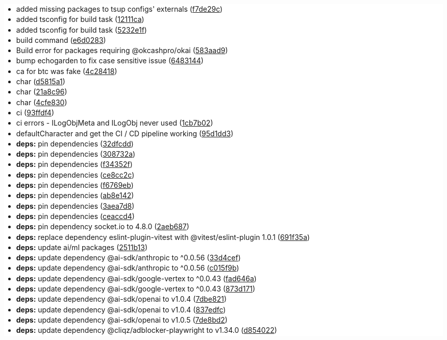 * added missing packages to tsup configs' externals ([f7de29c](https://github.com/okcashpro/okai/commit/f7de29cf2ed452e08fa68ebd44360f5bc5a3bf20))
* added tsconfig for build task ([12111ca](https://github.com/okcashpro/okai/commit/12111ca211ec487ad6970a4d72b1783f4385ec53))
* added tsconfig for build task ([5232e1f](https://github.com/okcashpro/okai/commit/5232e1fb485cf30a37eaa0fd21edec138eedc3b1))
* build command ([e6d0283](https://github.com/okcashpro/okai/commit/e6d0283fd52ab8370d4812944e28ecc85960f4ef))
* Build error for packages requiring @okcashpro/okai ([583aad9](https://github.com/okcashpro/okai/commit/583aad9bf99ac23bfdf9596bab5450d4e426c98c))
* bump echogarden to fix case sensitive issue ([6483144](https://github.com/okcashpro/okai/commit/648314486a3b9bfc5a5a7185a18b9493d8ba1848))
* ca for btc was fake ([4c28418](https://github.com/okcashpro/okai/commit/4c28418da13e65a32fca21532515ec5dc84b46e5))
* char ([d5815a1](https://github.com/okcashpro/okai/commit/d5815a18988a1f5de482dd635f897e46c2b1babe))
* char ([21a8c96](https://github.com/okcashpro/okai/commit/21a8c961c27c0e4105f9506d3f16563f57e2dae2))
* char ([4cfe830](https://github.com/okcashpro/okai/commit/4cfe83027e3331b6fd4a9fbde91040bff628914c))
* ci ([93ffdf4](https://github.com/okcashpro/okai/commit/93ffdf4398971182deffc7265c4fe954f09a2e6d))
* ci errors - ILogObjMeta  and ILogObj never used ([1cb7b02](https://github.com/okcashpro/okai/commit/1cb7b02f2efd96d1f7b1202e47549d46de599589))
* defaultCharacter and get the CI / CD pipeline working ([95d1dd3](https://github.com/okcashpro/okai/commit/95d1dd36440e9fe51ce16438d22d0bd53cd5c38a))
* **deps:** pin dependencies ([32dfcdd](https://github.com/okcashpro/okai/commit/32dfcdd108a15e85f92d786a5ce7db2d2f5a35b4))
* **deps:** pin dependencies ([308732a](https://github.com/okcashpro/okai/commit/308732a8906881a0c7a023765bbd4c5590c565e6))
* **deps:** pin dependencies ([f34352f](https://github.com/okcashpro/okai/commit/f34352f179fdad4fb5016fc764174e14d70a466e))
* **deps:** pin dependencies ([ce8cc2c](https://github.com/okcashpro/okai/commit/ce8cc2c605a7eb5398fa2f3fcce8f69902396a91))
* **deps:** pin dependencies ([f6769eb](https://github.com/okcashpro/okai/commit/f6769ebed1ad96c4b3cbf82b72751af51599269d))
* **deps:** pin dependencies ([ab8e142](https://github.com/okcashpro/okai/commit/ab8e1422f27a1082e2373ac646ec14d848cd22c4))
* **deps:** pin dependencies ([3aea7d8](https://github.com/okcashpro/okai/commit/3aea7d82bbe1130d1ccbf1df3f8ca87a51ff26a4))
* **deps:** pin dependencies ([ceaccd4](https://github.com/okcashpro/okai/commit/ceaccd4d14d273bf690b4f4e0e3c99625dc7bef0))
* **deps:** pin dependency socket.io to 4.8.0 ([2aeb687](https://github.com/okcashpro/okai/commit/2aeb68703ddde1af9645730f3cf062f14d27c61c))
* **deps:** replace dependency eslint-plugin-vitest with @vitest/eslint-plugin 1.0.1 ([691f35a](https://github.com/okcashpro/okai/commit/691f35a12fe370501939e8a958d5b2115d8731b0))
* **deps:** update ai/ml packages ([2511b13](https://github.com/okcashpro/okai/commit/2511b1366e193aa6132ddef23d0628416601fe41))
* **deps:** update dependency @ai-sdk/anthropic to ^0.0.56 ([33d4cef](https://github.com/okcashpro/okai/commit/33d4cef16f1e1f49fc08243f52e32936e20d19b4))
* **deps:** update dependency @ai-sdk/anthropic to ^0.0.56 ([c015f9b](https://github.com/okcashpro/okai/commit/c015f9b5ab925314a9f5a35bf3f877a9064bb06a))
* **deps:** update dependency @ai-sdk/google-vertex to ^0.0.43 ([fad646a](https://github.com/okcashpro/okai/commit/fad646ab7ab73b796b1382d913c8187a4514a26e))
* **deps:** update dependency @ai-sdk/google-vertex to ^0.0.43 ([873d171](https://github.com/okcashpro/okai/commit/873d1712350844f290a7e03bc985415f8ee9de83))
* **deps:** update dependency @ai-sdk/openai to v1.0.4 ([7dbe821](https://github.com/okcashpro/okai/commit/7dbe821c5adf194a0df8c46d88a864560823b36c))
* **deps:** update dependency @ai-sdk/openai to v1.0.4 ([837edfc](https://github.com/okcashpro/okai/commit/837edfc476e8a14c60be6a18f611c7e2886ab4a9))
* **deps:** update dependency @ai-sdk/openai to v1.0.5 ([7de8bd2](https://github.com/okcashpro/okai/commit/7de8bd28fe7bcbd80280f279c128f9af9a3a91a0))
* **deps:** update dependency @cliqz/adblocker-playwright to v1.34.0 ([d854022](https://github.com/okcashpro/okai/commit/d8540222e41e8179252eb7368eb4b33f4f9c3eb5))